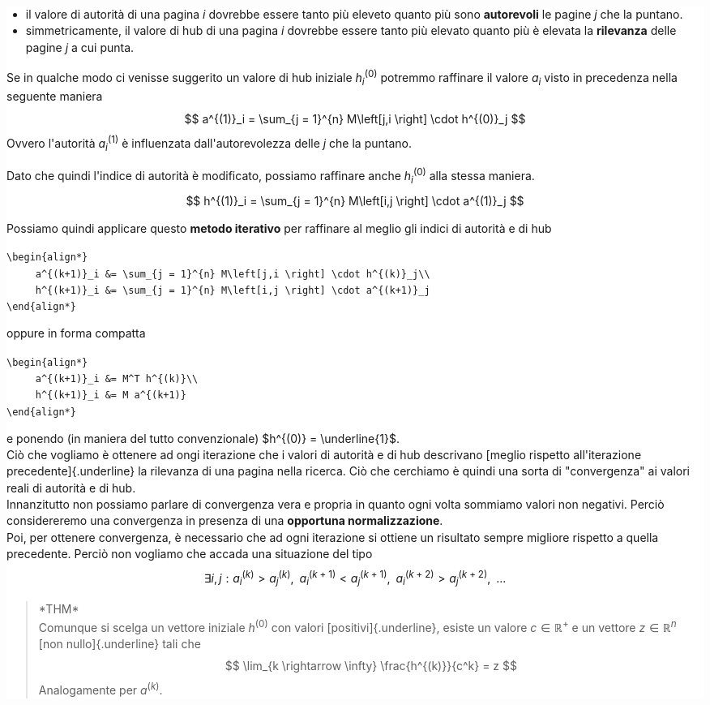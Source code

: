 -   il valore di autorità di una pagina $i$ dovrebbe essere tanto più
    eleveto quanto più sono **autorevoli** le pagine $j$ che la puntano.
-   simmetricamente, il valore di hub di una pagina $i$ dovrebbe essere
    tanto più elevato quanto più è elevata la **rilevanza** delle pagine
    $j$ a cui punta.

Se in qualche modo ci venisse suggerito un valore di hub iniziale
$h^{(0)}_i$ potremmo raffinare il valore $a_i$ visto in precedenza nella
seguente maniera $$
     a^{(1)}_i = \sum_{j = 1}^{n} M\left[j,i \right] \cdot h^{(0)}_j
   $$ Ovvero l\'autorità $a^{(1)}_i$ è influenzata dall\'autorevolezza
delle $j$ che la puntano.

Dato che quindi l\'indice di autorità è modificato, possiamo raffinare
anche $h^{(0)}_i$ alla stessa maniera. $$
     h^{(1)}_i = \sum_{j = 1}^{n} M\left[i,j \right] \cdot a^{(1)}_j
   $$

Possiamo quindi applicare questo **metodo iterativo** per raffinare al
meglio gli indici di autorità e di hub

```{=latex}
\begin{align*}
     a^{(k+1)}_i &= \sum_{j = 1}^{n} M\left[j,i \right] \cdot h^{(k)}_j\\
     h^{(k+1)}_i &= \sum_{j = 1}^{n} M\left[i,j \right] \cdot a^{(k+1)}_j
\end{align*}
```
oppure in forma compatta

```{=latex}
\begin{align*}
     a^{(k+1)}_i &= M^T h^{(k)}\\
     h^{(k+1)}_i &= M a^{(k+1)}
\end{align*}
```
e ponendo (in maniera del tutto convenzionale)
$h^{(0)} = \underline{1}$.\
Ciò che vogliamo è ottenere ad ongi iterazione che i valori di autorità
e di hub descrivano [meglio rispetto all\'iterazione
precedente]{.underline} la rilevanza di una pagina nella ricerca. Ciò
che cerchiamo è quindi una sorta di \"convergenza\" ai valori reali di
autorità e di hub.\
Innanzitutto non possiamo parlare di convergenza vera e propria in
quanto ogni volta sommiamo valori non negativi. Perciò considereremo una
convergenza in presenza di una **opportuna normalizzazione**.\
Poi, per ottenere convergenza, è necessario che ad ogni iterazione si
ottiene un risultato sempre migliore rispetto a quella precedente.
Perciò non vogliamo che accada una situazione del tipo $$
   \exists i,j : a^{(k)}_i > a^{(k)}_j, \;\; a^{(k+1)}_i < a^{(k+1)}_j, \;\; a^{(k+2)}_i > a^{(k+2)}_j, \;\; ...
   $$

> \*THM\*\
> Comunque si scelga un vettore iniziale $h^{(0)}$ con valori
> [positivi]{.underline}, esiste un valore $c \in \mathbb{R}^+$ e un
> vettore $z \in \mathbb{R}^n$ [non nullo]{.underline} tali che $$
> \lim_{k \rightarrow \infty} \frac{h^{(k)}}{c^k} = z
> $$ Analogamente per $a^{(k)}$.
